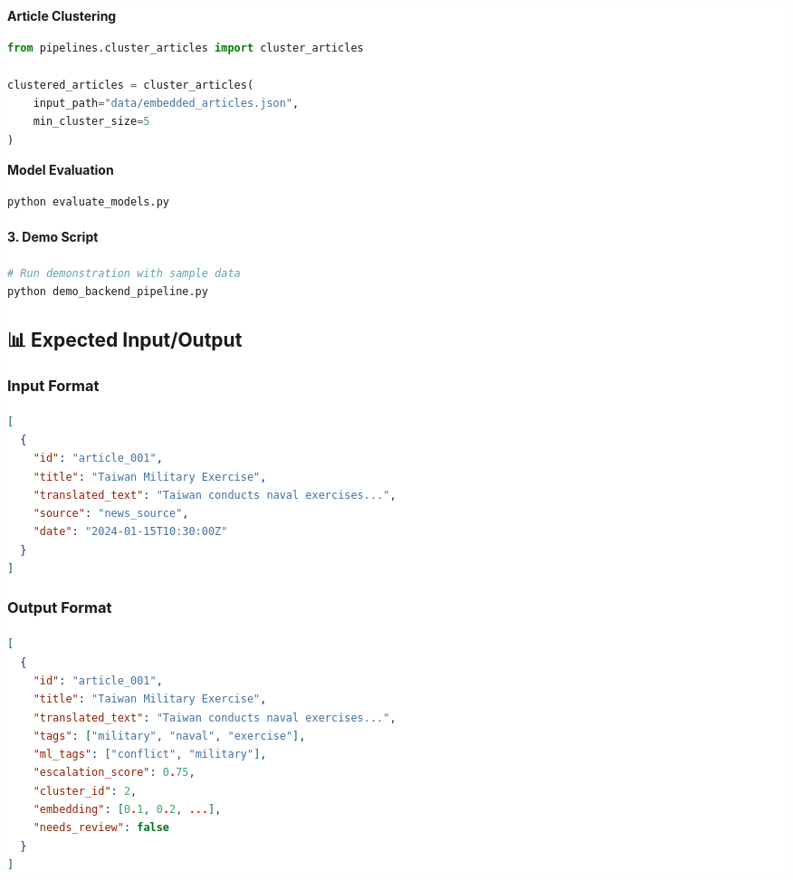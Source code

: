 **Article Clustering**
```python
from pipelines.cluster_articles import cluster_articles

clustered_articles = cluster_articles(
    input_path="data/embedded_articles.json",
    min_cluster_size=5
)
```

**Model Evaluation**
```bash
python evaluate_models.py
```

#### 3. Demo Script
```bash
# Run demonstration with sample data
python demo_backend_pipeline.py
```

## 📊 Expected Input/Output

### Input Format
```json
[
  {
    "id": "article_001",
    "title": "Taiwan Military Exercise",
    "translated_text": "Taiwan conducts naval exercises...",
    "source": "news_source",
    "date": "2024-01-15T10:30:00Z"
  }
]
```

### Output Format
```json
[
  {
    "id": "article_001",
    "title": "Taiwan Military Exercise",
    "translated_text": "Taiwan conducts naval exercises...",
    "tags": ["military", "naval", "exercise"],
    "ml_tags": ["conflict", "military"],
    "escalation_score": 0.75,
    "cluster_id": 2,
    "embedding": [0.1, 0.2, ...],
    "needs_review": false
  }
]
```
